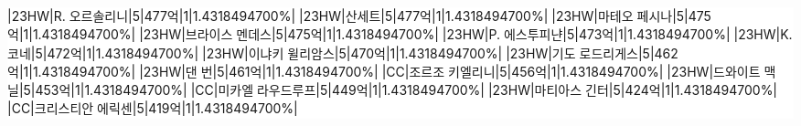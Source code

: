 |23HW|R. 오르솔리니|5|477억|1|1.4318494700%|
|23HW|산세트|5|477억|1|1.4318494700%|
|23HW|마테오 페시나|5|475억|1|1.4318494700%|
|23HW|브라이스 멘데스|5|475억|1|1.4318494700%|
|23HW|P. 에스투피냔|5|473억|1|1.4318494700%|
|23HW|K. 코네|5|472억|1|1.4318494700%|
|23HW|이냐키 윌리암스|5|470억|1|1.4318494700%|
|23HW|기도 로드리게스|5|462억|1|1.4318494700%|
|23HW|댄 번|5|461억|1|1.4318494700%|
|CC|조르조 키엘리니|5|456억|1|1.4318494700%|
|23HW|드와이트 맥닐|5|453억|1|1.4318494700%|
|CC|미카엘 라우드루프|5|449억|1|1.4318494700%|
|23HW|마티아스 긴터|5|424억|1|1.4318494700%|
|CC|크리스티안 에릭센|5|419억|1|1.4318494700%|

